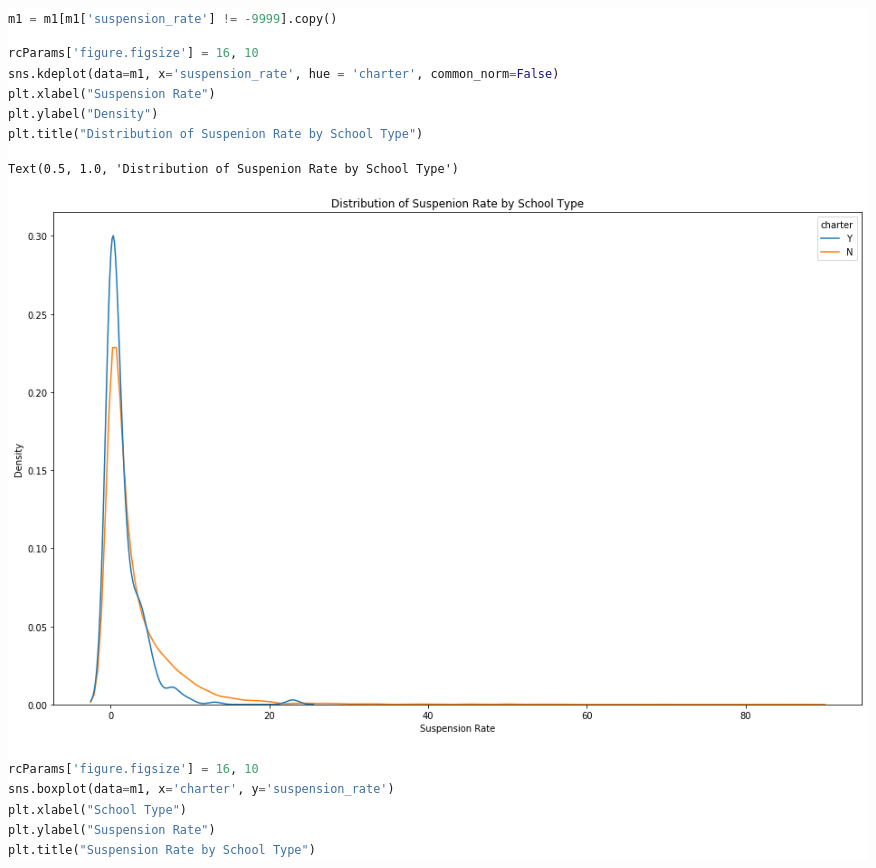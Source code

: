 
```python
m1 = m1[m1['suspension_rate'] != -9999].copy()
```


```python
rcParams['figure.figsize'] = 16, 10
sns.kdeplot(data=m1, x='suspension_rate', hue = 'charter', common_norm=False)
plt.xlabel("Suspension Rate")
plt.ylabel("Density")
plt.title("Distribution of Suspenion Rate by School Type")
```




    Text(0.5, 1.0, 'Distribution of Suspenion Rate by School Type')




![png](output_77_1.png)



```python
rcParams['figure.figsize'] = 16, 10
sns.boxplot(data=m1, x='charter', y='suspension_rate')
plt.xlabel("School Type")
plt.ylabel("Suspension Rate")
plt.title("Suspension Rate by School Type")
```
